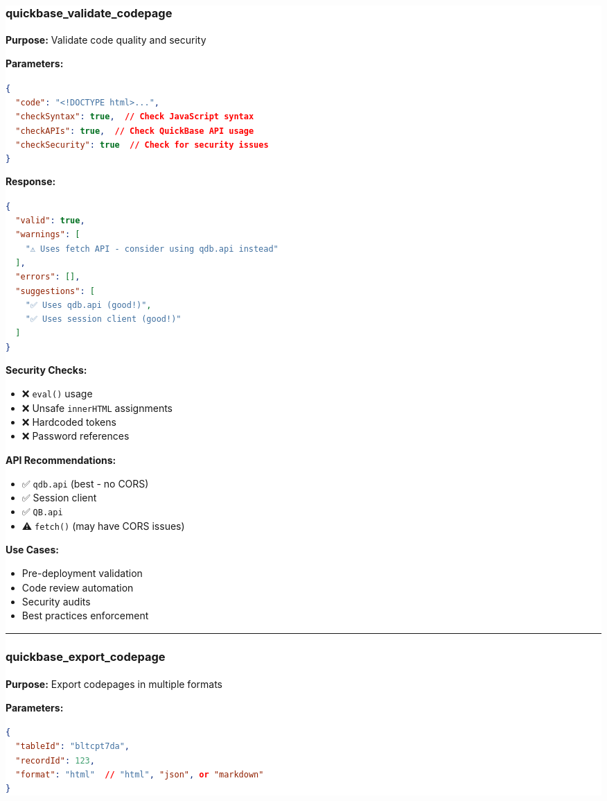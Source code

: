 ### quickbase_validate_codepage

**Purpose:** Validate code quality and security

**Parameters:**
```json
{
  "code": "<!DOCTYPE html>...",
  "checkSyntax": true,  // Check JavaScript syntax
  "checkAPIs": true,  // Check QuickBase API usage
  "checkSecurity": true  // Check for security issues
}
```

**Response:**
```json
{
  "valid": true,
  "warnings": [
    "⚠️ Uses fetch API - consider using qdb.api instead"
  ],
  "errors": [],
  "suggestions": [
    "✅ Uses qdb.api (good!)",
    "✅ Uses session client (good!)"
  ]
}
```

**Security Checks:**
- ❌ `eval()` usage
- ❌ Unsafe `innerHTML` assignments
- ❌ Hardcoded tokens
- ❌ Password references

**API Recommendations:**
- ✅ `qdb.api` (best - no CORS)
- ✅ Session client
- ✅ `QB.api`
- ⚠️ `fetch()` (may have CORS issues)

**Use Cases:**
- Pre-deployment validation
- Code review automation
- Security audits
- Best practices enforcement

---

### quickbase_export_codepage

**Purpose:** Export codepages in multiple formats

**Parameters:**
```json
{
  "tableId": "bltcpt7da",
  "recordId": 123,
  "format": "html"  // "html", "json", or "markdown"
}
```
